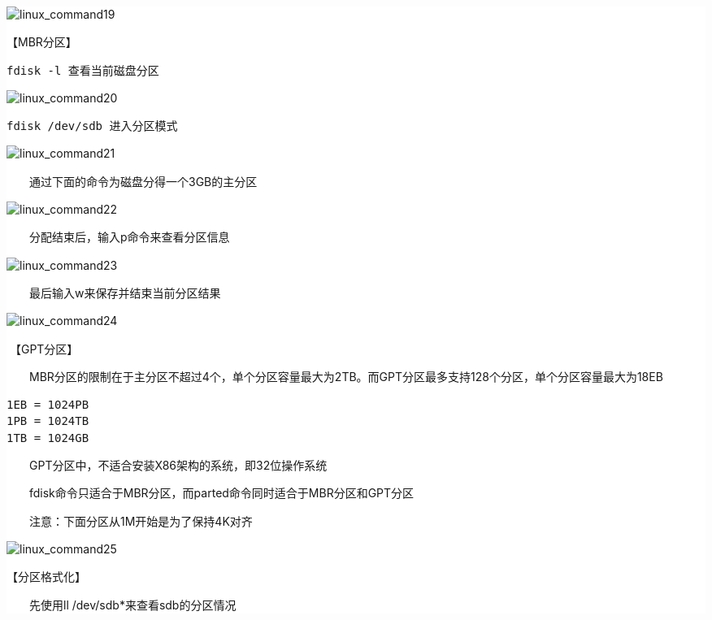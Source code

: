 ![linux_command19](https://pic.xiaohuochai.site/blog/linux_command19.png)


【MBR分区】

<div>
<pre>fdisk -l 查看当前磁盘分区</pre>
</div>

![linux_command20](https://pic.xiaohuochai.site/blog/linux_command20.png)

<div>
<pre>fdisk /dev/sdb 进入分区模式</pre>
</div>

![linux_command21](https://pic.xiaohuochai.site/blog/linux_command21.png)


&emsp;&emsp;通过下面的命令为磁盘分得一个3GB的主分区


![linux_command22](https://pic.xiaohuochai.site/blog/linux_command22.png)


&emsp;&emsp;分配结束后，输入p命令来查看分区信息


![linux_command23](https://pic.xiaohuochai.site/blog/linux_command23.png)


&emsp;&emsp;最后输入w来保存并结束当前分区结果


![linux_command24](https://pic.xiaohuochai.site/blog/linux_command24.png)


&nbsp;【GPT分区】

&emsp;&emsp;MBR分区的限制在于主分区不超过4个，单个分区容量最大为2TB。而GPT分区最多支持128个分区，单个分区容量最大为18EB

<div>
<pre>1EB = 1024PB
1PB = 1024TB
1TB = 1024GB</pre>
</div>

&emsp;&emsp;GPT分区中，不适合安装X86架构的系统，即32位操作系统

&emsp;&emsp;fdisk命令只适合于MBR分区，而parted命令同时适合于MBR分区和GPT分区

&emsp;&emsp;注意：下面分区从1M开始是为了保持4K对齐


![linux_command25](https://pic.xiaohuochai.site/blog/linux_command25.png)


【分区格式化】

&emsp;&emsp;先使用ll /dev/sdb*来查看sdb的分区情况

